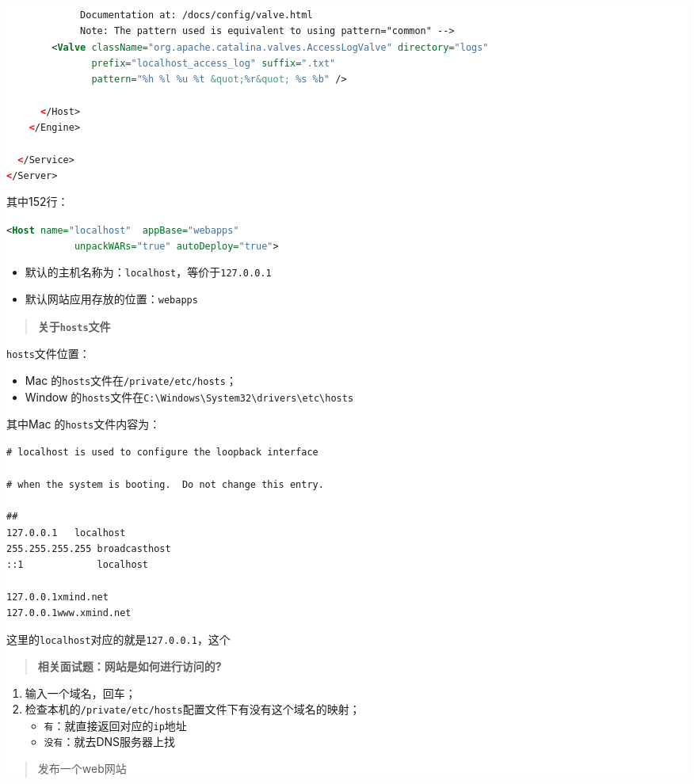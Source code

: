 ```xml
             Documentation at: /docs/config/valve.html
             Note: The pattern used is equivalent to using pattern="common" -->
        <Valve className="org.apache.catalina.valves.AccessLogValve" directory="logs"
               prefix="localhost_access_log" suffix=".txt"
               pattern="%h %l %u %t &quot;%r&quot; %s %b" />
    
      </Host>
    </Engine>

  </Service>
</Server>
```

其中152行：

```xml
<Host name="localhost"  appBase="webapps"
            unpackWARs="true" autoDeploy="true">
```

+ 默认的主机名称为：`localhost`，等价于`127.0.0.1`

+ 默认网站应用存放的位置：`webapps`

> **关于`hosts`文件**

`hosts`文件位置：

+ Mac 的`hosts`文件在`/private/etc/hosts`；
+ Window 的`hosts`文件在`C:\Windows\System32\drivers\etc\hosts`

其中Mac 的`hosts`文件内容为：

```
# localhost is used to configure the loopback interface

# when the system is booting.  Do not change this entry.

##
127.0.0.1	localhost
255.255.255.255	broadcasthost
::1             localhost

127.0.0.1xmind.net
127.0.0.1www.xmind.net
```

这里的`localhost`对应的就是`127.0.0.1`，这个

> **相关面试题：网站是如何进行访问的?**

1. 输入一个域名，回车；
2. 检查本机的`/private/etc/hosts`配置文件下有没有这个域名的映射；
	+ `有`：就直接返回对应的`ip`地址
	+ `没有`：就去DNS服务器上找

> 发布一个web网站
